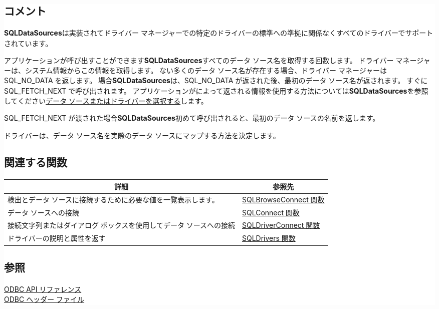 ## <a name="comments"></a>コメント  
 **SQLDataSources**は実装されてドライバー マネージャーでの特定のドライバーの標準への準拠に関係なくすべてのドライバーでサポートされています。  
  
 アプリケーションが呼び出すことができます**SQLDataSources**すべてのデータ ソース名を取得する回数します。 ドライバー マネージャーは、システム情報からこの情報を取得します。 ない多くのデータ ソース名が存在する場合、ドライバー マネージャーは SQL_NO_DATA を返します。 場合**SQLDataSources**は、SQL_NO_DATA が返された後、最初のデータ ソース名が返されます。 すぐに SQL_FETCH_NEXT で呼び出されます。 アプリケーションがによって返される情報を使用する方法については**SQLDataSources**を参照してください[データ ソースまたはドライバーを選択する](../../../odbc/reference/develop-app/choosing-a-data-source-or-driver.md)します。  
  
 SQL_FETCH_NEXT が渡された場合**SQLDataSources**初めて呼び出されると、最初のデータ ソースの名前を返します。  
  
 ドライバーは、データ ソース名を実際のデータ ソースにマップする方法を決定します。  
  
## <a name="related-functions"></a>関連する関数  
  
|詳細|参照先|  
|---------------------------|---------|  
|検出とデータ ソースに接続するために必要な値を一覧表示します。|[SQLBrowseConnect 関数](../../../odbc/reference/syntax/sqlbrowseconnect-function.md)|  
|データ ソースへの接続|[SQLConnect 関数](../../../odbc/reference/syntax/sqlconnect-function.md)|  
|接続文字列またはダイアログ ボックスを使用してデータ ソースへの接続|[SQLDriverConnect 関数](../../../odbc/reference/syntax/sqldriverconnect-function.md)|  
|ドライバーの説明と属性を返す|[SQLDrivers 関数](../../../odbc/reference/syntax/sqldrivers-function.md)|  
  
## <a name="see-also"></a>参照  
 [ODBC API リファレンス](../../../odbc/reference/syntax/odbc-api-reference.md)   
 [ODBC ヘッダー ファイル](../../../odbc/reference/install/odbc-header-files.md)
